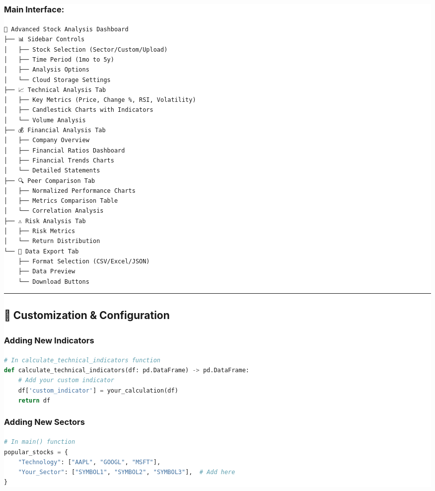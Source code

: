 ### **Main Interface:**
```
🚀 Advanced Stock Analysis Dashboard
├── 📊 Sidebar Controls
│   ├── Stock Selection (Sector/Custom/Upload)
│   ├── Time Period (1mo to 5y)
│   ├── Analysis Options
│   └── Cloud Storage Settings
├── 📈 Technical Analysis Tab
│   ├── Key Metrics (Price, Change %, RSI, Volatility)
│   ├── Candlestick Charts with Indicators
│   └── Volume Analysis
├── 💰 Financial Analysis Tab
│   ├── Company Overview
│   ├── Financial Ratios Dashboard
│   ├── Financial Trends Charts
│   └── Detailed Statements
├── 🔍 Peer Comparison Tab
│   ├── Normalized Performance Charts
│   ├── Metrics Comparison Table
│   └── Correlation Analysis
├── ⚠️ Risk Analysis Tab
│   ├── Risk Metrics
│   └── Return Distribution
└── 💾 Data Export Tab
    ├── Format Selection (CSV/Excel/JSON)
    ├── Data Preview
    └── Download Buttons
```

---

## 🔧 **Customization & Configuration**

### **Adding New Indicators**

```python
# In calculate_technical_indicators function
def calculate_technical_indicators(df: pd.DataFrame) -> pd.DataFrame:
    # Add your custom indicator
    df['custom_indicator'] = your_calculation(df)
    return df
```

### **Adding New Sectors**

```python
# In main() function
popular_stocks = {
    "Technology": ["AAPL", "GOOGL", "MSFT"],
    "Your_Sector": ["SYMBOL1", "SYMBOL2", "SYMBOL3"],  # Add here
}
```

